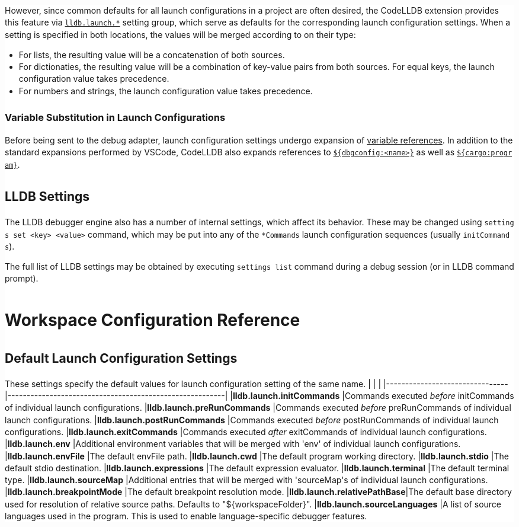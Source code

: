 However, since common defaults for all launch configurations in a project are often desired, the CodeLLDB extension
provides this feature via [`lldb.launch.*`](#default-launch-configuration-settings) setting group, which serve as defaults
for the corresponding launch configuration settings.  When a setting is specified in both locations, the values will
be merged according to on their type:
- For lists, the resulting value will be a concatenation of both sources.
- For dictionaties, the resulting value will be a combination of key-value pairs from both sources.  For equal keys,
  the launch configuration value takes precedence.
- For numbers and strings, the launch configuration value takes precedence.

### Variable Substitution in Launch Configurations
Before being sent to the debug adapter, launch configuration settings undergo expansion of
[variable references](https://code.visualstudio.com/docs/editor/variables-reference).
In addition to the standard expansions performed by VSCode, CodeLLDB also expands references to
[`${dbgconfig:<name>}`](#parameterized-launch-configurations) as well as [`${cargo:program}`](#cargo-support).

## LLDB Settings
The LLDB debugger engine also has a number of internal settings, which affect its behavior.  These
may be changed using `settings set <key> <value>` command, which may be put into any of the
`*Commands` launch configuration sequences (usually `initCommands`).

The full list of LLDB settings may be obtained by executing `settings list` command during a debug session (or in LLDB command prompt).

# Workspace Configuration Reference

## Default Launch Configuration Settings
These settings specify the default values for launch configuration setting of the same name.
|                                |                                                         |
|--------------------------------|---------------------------------------------------------|
|**lldb.launch.initCommands**    |Commands executed *before* initCommands of individual launch configurations.
|**lldb.launch.preRunCommands**  |Commands executed *before* preRunCommands of individual launch configurations.
|**lldb.launch.postRunCommands** |Commands executed *before* postRunCommands of individual launch configurations.
|**lldb.launch.exitCommands**    |Commands executed *after* exitCommands of individual launch configurations.
|**lldb.launch.env**             |Additional environment variables that will be merged with 'env' of individual launch configurations.
|**lldb.launch.envFile**         |The default envFile path.
|**lldb.launch.cwd**             |The default program working directory.
|**lldb.launch.stdio**           |The default stdio destination.
|**lldb.launch.expressions**     |The default expression evaluator.
|**lldb.launch.terminal**        |The default terminal type.
|**lldb.launch.sourceMap**       |Additional entries that will be merged with 'sourceMap's of individual launch configurations.
|**lldb.launch.breakpointMode**  |The default breakpoint resolution mode.
|**lldb.launch.relativePathBase**|The default base directory used for resolution of relative source paths.  Defaults to "${workspaceFolder}".
|**lldb.launch.sourceLanguages** |A list of source languages used in the program.  This is used to enable language-specific debugger features.
